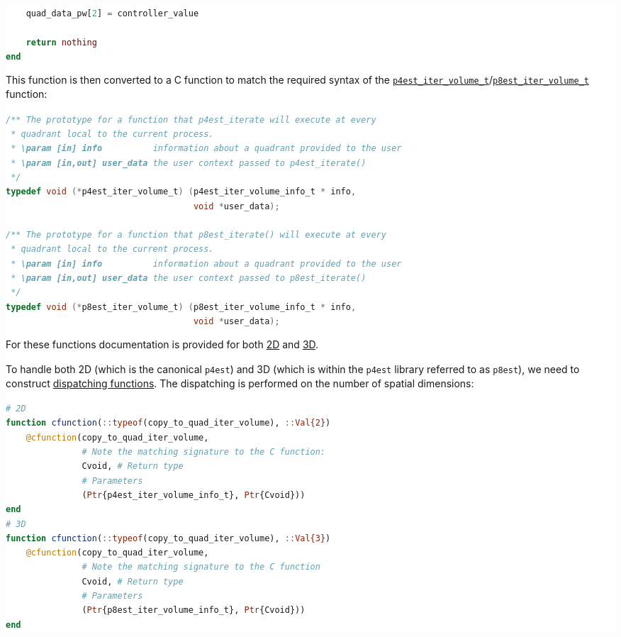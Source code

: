 ```julia
    quad_data_pw[2] = controller_value

    return nothing
end
```
This function is then converted to a C function to match the required syntax of the [`p4est_iter_volume_t`](https://github.com/cburstedde/p4est/blob/2296a990d8b6b54731a63be0ba5bc17b08cd1f3d/src/p4est_iterate.h#L57-L63)/[`p8est_iter_volume_t`](https://github.com/cburstedde/p4est/blob/2296a990d8b6b54731a63be0ba5bc17b08cd1f3d/src/p8est_iterate.h#L57-L63) function:
```C
/** The prototype for a function that p4est_iterate will execute at every
 * quadrant local to the current process.
 * \param [in] info          information about a quadrant provided to the user
 * \param [in,out] user_data the user context passed to p4est_iterate()
 */
typedef void (*p4est_iter_volume_t) (p4est_iter_volume_info_t * info,
                                     void *user_data);

/** The prototype for a function that p8est_iterate() will execute at every
 * quadrant local to the current process.
 * \param [in] info          information about a quadrant provided to the user
 * \param [in,out] user_data the user context passed to p8est_iterate()
 */
typedef void (*p8est_iter_volume_t) (p8est_iter_volume_info_t * info,
                                     void *user_data);
```
For these functions documentation is provided for both [2D](https://p4est.github.io/api/p4est-latest/p4est__iterate_8h.html) and [3D](https://p4est.github.io/api/p4est-latest/p8est__iterate_8h.html).

To handle both 2D (which is the canonical `p4est`) and 3D (which is within the `p4est` library referred to as `p8est`), we need to construct [dispatching functions](https://github.com/trixi-framework/Trixi.jl/blob/f76ccaf23a1df150f9a185f0faa770ebc1abc417/src/callbacks_step/amr.jl#L638-L647). The dispatching is performed on the number of spatial dimensions:
```julia
# 2D
function cfunction(::typeof(copy_to_quad_iter_volume), ::Val{2})
    @cfunction(copy_to_quad_iter_volume, 
               # Note the matching signature to the C function: 
               Cvoid, # Return type
               # Parameters
               (Ptr{p4est_iter_volume_info_t}, Ptr{Cvoid}))
end
# 3D
function cfunction(::typeof(copy_to_quad_iter_volume), ::Val{3})
    @cfunction(copy_to_quad_iter_volume, 
               # Note the matching signature to the C function
               Cvoid, # Return type
               # Parameters
               (Ptr{p8est_iter_volume_info_t}, Ptr{Cvoid}))
end
```
